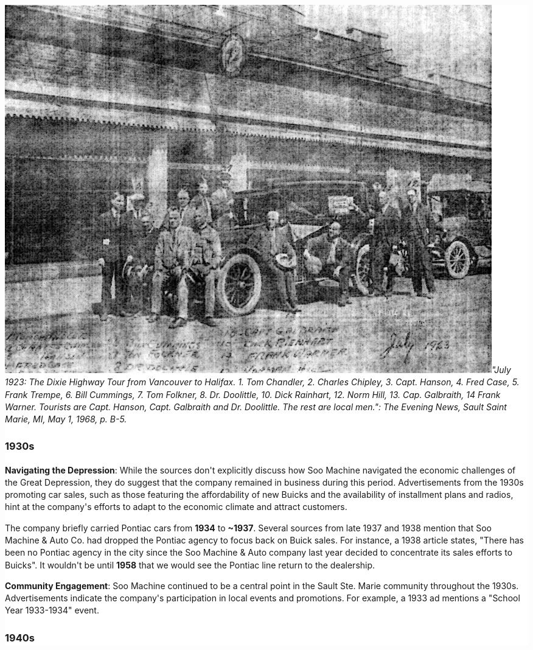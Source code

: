 ![The Dixie Highway Tour from Vancouver to Halifax in front of Soo Machine & Auto](/assets/img/2024/09/soo_machine_tour.jpg)*"July 1923: The Dixie Highway Tour from Vancouver to Halifax. 1. Tom Chandler, 2. Charles Chipley, 3. Capt. Hanson, 4. Fred Case, 5. Frank Trempe, 6. Bill Cummings, 7. Tom Folkner, 8. Dr. Doolittle, 10. Dick Rainhart, 12. Norm Hill, 13. Cap. Galbraith, 14 Frank Warner. Tourists are Capt. Hanson, Capt. Galbraith and Dr. Doolittle. The rest are local men.": The Evening News, Sault Saint Marie, MI, May 1, 1968, p. B-5.*

### 1930s

**Navigating the Depression**: While the sources don't explicitly discuss how Soo Machine navigated the economic challenges of the Great Depression, they do suggest that the company remained in business during this period. Advertisements from the 1930s promoting car sales, such as those featuring the affordability of new Buicks and the availability of installment plans and radios, hint at the company's efforts to adapt to the economic climate and attract customers.

The company briefly carried Pontiac cars from **1934** to **~1937**. Several sources from late 1937 and 1938 mention that Soo Machine & Auto Co. had dropped the Pontiac agency to focus back on Buick sales. For instance, a 1938 article states, "There has been no Pontiac agency in the city since the Soo Machine & Auto company last year decided to concentrate its sales efforts to Buicks". It wouldn't be until **1958** that we would see the Pontiac line return to the dealership.

**Community Engagement**: Soo Machine continued to be a central point in the Sault Ste. Marie community throughout the 1930s. Advertisements indicate the company's participation in local events and promotions. For example, a 1933 ad mentions a "School Year 1933-1934" event.

### 1940s
